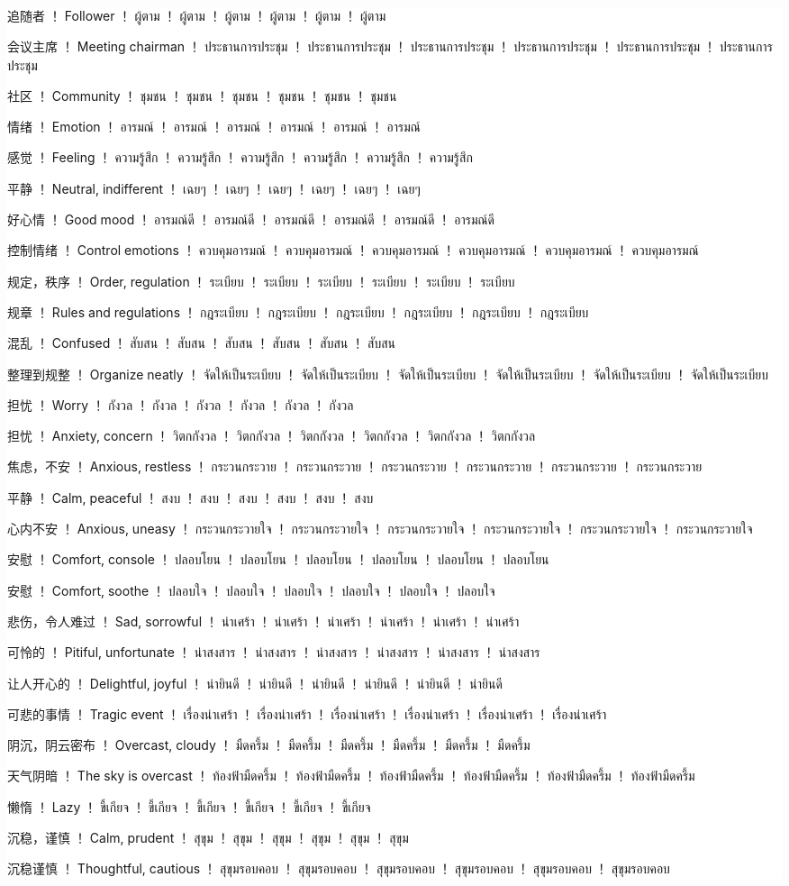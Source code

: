 追随者	！	Follower	！	ผู้ตาม	！	ผู้ตาม	！	ผู้ตาม	！	ผู้ตาม	！	ผู้ตาม	！	ผู้ตาม

会议主席	！	Meeting chairman	！	ประธานการประชุม	！	ประธานการประชุม	！	ประธานการประชุม	！	ประธานการประชุม	！	ประธานการประชุม	！	ประธานการประชุม

社区	！	Community	！	ชุมชน	！	ชุมชน	！	ชุมชน	！	ชุมชน	！	ชุมชน	！	ชุมชน

情绪	！	Emotion	！	อารมณ์	！	อารมณ์	！	อารมณ์	！	อารมณ์	！	อารมณ์	！	อารมณ์

感觉	！	Feeling	！	ความรู้สึก	！	ความรู้สึก	！	ความรู้สึก	！	ความรู้สึก	！	ความรู้สึก	！	ความรู้สึก

平静	！	Neutral, indifferent	！	เฉยๆ	！	เฉยๆ	！	เฉยๆ	！	เฉยๆ	！	เฉยๆ	！	เฉยๆ

好心情	！	Good mood	！	อารมณ์ดี	！	อารมณ์ดี	！	อารมณ์ดี	！	อารมณ์ดี	！	อารมณ์ดี	！	อารมณ์ดี

控制情绪	！	Control emotions	！	ควบคุมอารมณ์	！	ควบคุมอารมณ์	！	ควบคุมอารมณ์	！	ควบคุมอารมณ์	！	ควบคุมอารมณ์	！	ควบคุมอารมณ์

规定，秩序	！	Order, regulation	！	ระเบียบ	！	ระเบียบ	！	ระเบียบ	！	ระเบียบ	！	ระเบียบ	！	ระเบียบ

规章	！	Rules and regulations	！	กฎระเบียบ	！	กฎระเบียบ	！	กฎระเบียบ	！	กฎระเบียบ	！	กฎระเบียบ	！	กฎระเบียบ

混乱	！	Confused	！	สับสน	！	สับสน	！	สับสน	！	สับสน	！	สับสน	！	สับสน

整理到规整	！	Organize neatly	！	จัดให้เป็นระเบียบ	！	จัดให้เป็นระเบียบ	！	จัดให้เป็นระเบียบ	！	จัดให้เป็นระเบียบ	！	จัดให้เป็นระเบียบ	！	จัดให้เป็นระเบียบ

担忧	！	Worry	！	กังวล	！	กังวล	！	กังวล	！	กังวล	！	กังวล	！	กังวล

担忧	！	Anxiety, concern	！	วิตกกังวล	！	วิตกกังวล	！	วิตกกังวล	！	วิตกกังวล	！	วิตกกังวล	！	วิตกกังวล

焦虑，不安	！	Anxious, restless	！	กระวนกระวาย	！	กระวนกระวาย	！	กระวนกระวาย	！	กระวนกระวาย	！	กระวนกระวาย	！	กระวนกระวาย

平静	！	Calm, peaceful	！	สงบ	！	สงบ	！	สงบ	！	สงบ	！	สงบ	！	สงบ

心内不安	！	Anxious, uneasy	！	กระวนกระวายใจ	！	กระวนกระวายใจ	！	กระวนกระวายใจ	！	กระวนกระวายใจ	！	กระวนกระวายใจ	！	กระวนกระวายใจ

安慰	！	Comfort, console	！	ปลอบโยน	！	ปลอบโยน	！	ปลอบโยน	！	ปลอบโยน	！	ปลอบโยน	！	ปลอบโยน

安慰	！	Comfort, soothe	！	ปลอบใจ	！	ปลอบใจ	！	ปลอบใจ	！	ปลอบใจ	！	ปลอบใจ	！	ปลอบใจ

悲伤，令人难过	！	Sad, sorrowful	！	น่าเศร้า	！	น่าเศร้า	！	น่าเศร้า	！	น่าเศร้า	！	น่าเศร้า	！	น่าเศร้า

可怜的	！	Pitiful, unfortunate	！	น่าสงสาร	！	น่าสงสาร	！	น่าสงสาร	！	น่าสงสาร	！	น่าสงสาร	！	น่าสงสาร

让人开心的	！	Delightful, joyful	！	น่ายินดี	！	น่ายินดี	！	น่ายินดี	！	น่ายินดี	！	น่ายินดี	！	น่ายินดี

可悲的事情	！	Tragic event	！	เรื่องน่าเศร้า	！	เรื่องน่าเศร้า	！	เรื่องน่าเศร้า	！	เรื่องน่าเศร้า	！	เรื่องน่าเศร้า	！	เรื่องน่าเศร้า

阴沉，阴云密布	！	Overcast, cloudy	！	มืดครึ้ม	！	มืดครึ้ม	！	มืดครึ้ม	！	มืดครึ้ม	！	มืดครึ้ม	！	มืดครึ้ม

天气阴暗	！	The sky is overcast	！	ท้องฟ้ามืดครึ้ม	！	ท้องฟ้ามืดครึ้ม	！	ท้องฟ้ามืดครึ้ม	！	ท้องฟ้ามืดครึ้ม	！	ท้องฟ้ามืดครึ้ม	！	ท้องฟ้ามืดครึ้ม

懒惰	！	Lazy	！	ขี้เกียจ	！	ขี้เกียจ	！	ขี้เกียจ	！	ขี้เกียจ	！	ขี้เกียจ	！	ขี้เกียจ

沉稳，谨慎	！	Calm, prudent	！	สุขุม	！	สุขุม	！	สุขุม	！	สุขุม	！	สุขุม	！	สุขุม

沉稳谨慎	！	Thoughtful, cautious	！	สุขุมรอบคอบ	！	สุขุมรอบคอบ	！	สุขุมรอบคอบ	！	สุขุมรอบคอบ	！	สุขุมรอบคอบ	！	สุขุมรอบคอบ
